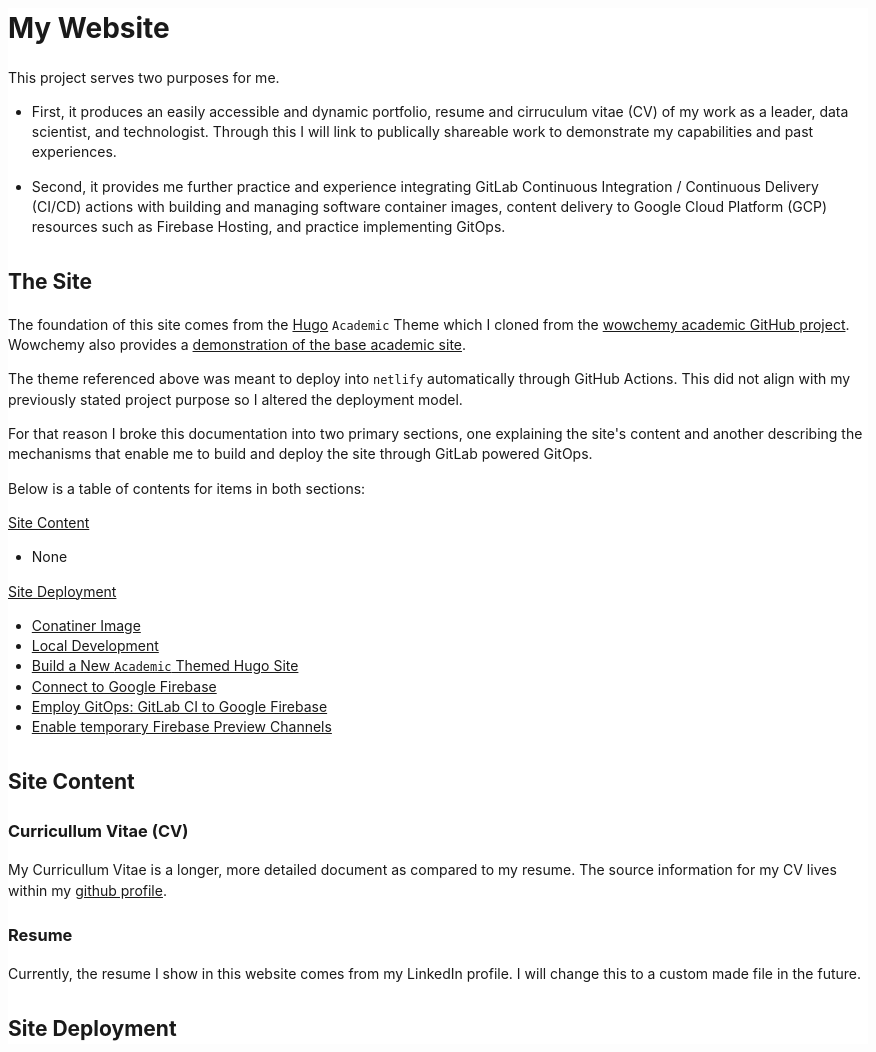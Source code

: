 # My Website

This project serves two purposes for me.  

  * First, it produces an easily accessible and dynamic portfolio, resume and cirruculum vitae (CV) of my work as a leader, data scientist, and technologist. Through this I will link to publically shareable work to demonstrate my capabilities and past experiences.  

  * Second, it provides me further practice and experience integrating GitLab Continuous Integration / Continuous Delivery (CI/CD) actions with building and managing software container images, content delivery to Google Cloud Platform (GCP) resources such as Firebase Hosting, and practice implementing GitOps.  

## The Site  

The foundation of this site comes from the [Hugo](https://gohugo.io/getting-started/quick-start/) `Academic` Theme which I cloned from the [wowchemy academic GitHub project](https://github.com/wowchemy/starter-hugo-academic). Wowchemy also provides a [demonstration of the base academic site](https://academic-demo.netlify.app/).  

The theme referenced above was meant to deploy into `netlify` automatically through GitHub Actions. This did not align with my previously stated project purpose so I altered the deployment model.  

For that reason I broke this documentation into two primary sections, one explaining the site's content and another describing the mechanisms that enable me to build and deploy the site through GitLab powered GitOps.  

Below is a table of contents for items in both sections:  

[Site Content](#site-content)  
  * None  

[Site Deployment](#site-deployment)  
  * [Conatiner Image](#container-image)  
  * [Local Development](#local-development)  
  * [Build a New `Academic` Themed Hugo Site](#build-a-new-academic-themed-hugo-site)  
  * [Connect to Google Firebase](#connect-to-google-firebase)  
  * [Employ GitOps: GitLab CI to Google Firebase](#employ-gitops-gitlab-ci-to-google-firebase)  
  * [Enable temporary Firebase Preview Channels](#preview-channel)  

## Site Content  

### Curricullum Vitae (CV)

My Curricullum Vitae is a longer, more detailed document as compared to my resume. The source information for my CV lives within my [github profile](https://github.com/nkester).

### Resume  

Currently, the resume I show in this website comes from my LinkedIn profile. I will change this to a custom made file in the future.

## Site Deployment  

